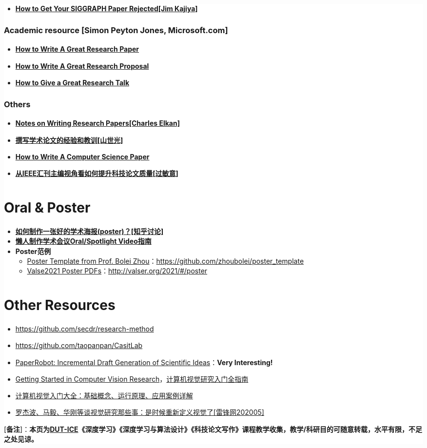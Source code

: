 * **[How to Get Your SIGGRAPH Paper Rejected[Jim Kajiya]](https://www.siggraph.org/sites/default/files/kajiya.pdf)**

### Academic resource [Simon Peyton Jones, Microsoft.com]

* **[How to Write A Great Research Paper](https://www.microsoft.com/en-us/research/academic-program/write-great-research-paper/)**

* **[How to Write A Great Research Proposal](https://www.microsoft.com/en-us/research/academic-program/how-to-write-a-great-research-proposal/)**

* **[How to Give a Great Research Talk](https://www.microsoft.com/en-us/research/academic-program/give-great-research-talk/)**

### Others

* **[Notes on Writing Research Papers[Charles Elkan]](http://cseweb.ucsd.edu/~elkan/254/papernotes.html)**

* **[撰写学术论文的经验和教训[山世光]](https://kjc.jit.edu.cn/images/201391522430.pdf)**

* **[How to Write A Computer Science Paper](https://www.froihofer.net/en/students/how-to-write-a-computer-science-paper.html)**

* **[从IEEE汇刊主编视角看如何提升科技论文质量[过敏意]](https://mp.weixin.qq.com/s/KXFJymNek39QMao5CpGdaw)**

# Oral & Poster

* **[如何制作一张好的学术海报(poster)？[知乎讨论]](https://www.zhihu.com/question/22014621)**
* **[懒人制作学术会议Oral/Spotlight Video指南](https://zhuanlan.zhihu.com/p/142394787?from_voters_page=true)**
* **Poster范例**
  * [Poster Template from Prof. Bolei Zhou](https://github.com/zhoubolei/poster_template)：https://github.com/zhoubolei/poster_template
  * [Valse2021 Poster PDFs](http://valser.org/2021/#/poster)：http://valser.org/2021/#/poster

# Other Resources

* https://github.com/secdr/research-method

* https://github.com/taopanpan/CasitLab

* [PaperRobot: Incremental Draft Generation of Scientific Ideas](https://github.com/EagleW/PaperRobot)：**Very Interesting!**

* [Getting Started in Computer Vision Research](https://sites.google.com/site/mostafasibrahim/research/articles/how-to-start)，[计算机视觉研究入门全指南](https://www.52cv.net/?p=524)

* [计算机视觉入门大全：基础概念、运行原理、应用案例详解](https://zhuanlan.zhihu.com/p/88898444)

* [罗杰波、马毅、华刚等谈视觉研究那些事：是时候重新定义视觉了[雷锋网202005]](https://www.leiphone.com/news/202005/aTWsDtgTcB9VrRWC.html)

[**备注**]：**本页为[DUT-ICE](http://ice.dlut.edu.cn/)《深度学习》《深度学习与算法设计》《科技论文写作》课程教学收集，教学/科研目的可随意转载，水平有限，不足之处见谅。**
